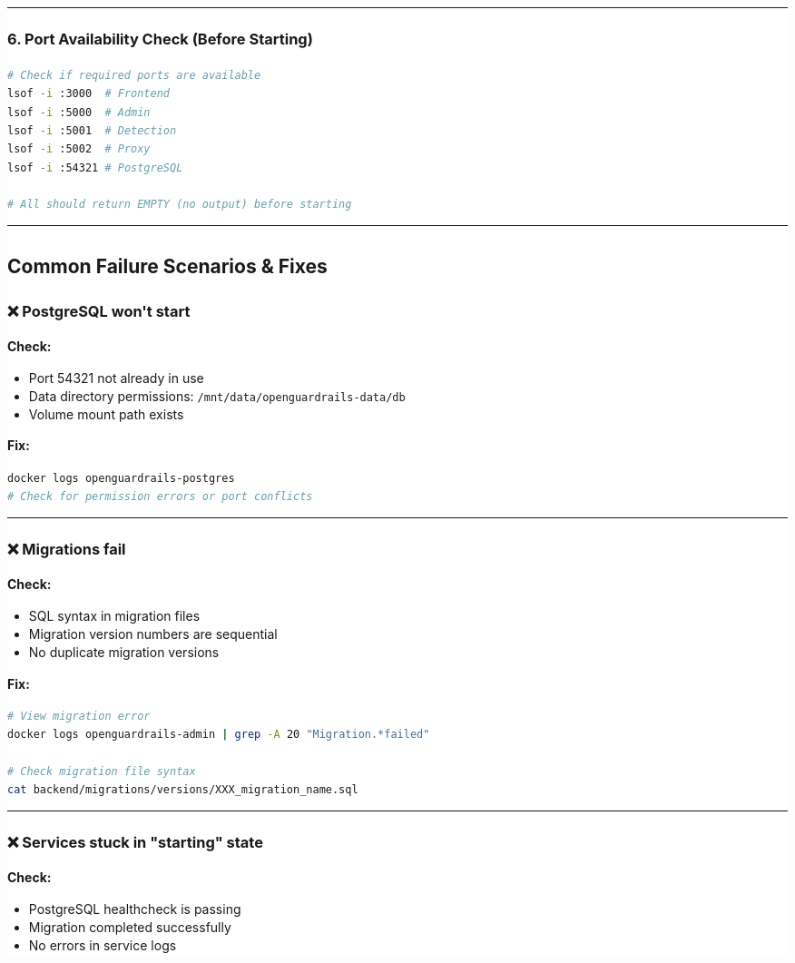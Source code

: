 
---

### 6. Port Availability Check (Before Starting)

```bash
# Check if required ports are available
lsof -i :3000  # Frontend
lsof -i :5000  # Admin
lsof -i :5001  # Detection
lsof -i :5002  # Proxy
lsof -i :54321 # PostgreSQL

# All should return EMPTY (no output) before starting
```

---

## Common Failure Scenarios & Fixes

### ❌ PostgreSQL won't start
**Check:**
- Port 54321 not already in use
- Data directory permissions: `/mnt/data/openguardrails-data/db`
- Volume mount path exists

**Fix:**
```bash
docker logs openguardrails-postgres
# Check for permission errors or port conflicts
```

---

### ❌ Migrations fail
**Check:**
- SQL syntax in migration files
- Migration version numbers are sequential
- No duplicate migration versions

**Fix:**
```bash
# View migration error
docker logs openguardrails-admin | grep -A 20 "Migration.*failed"

# Check migration file syntax
cat backend/migrations/versions/XXX_migration_name.sql
```

---

### ❌ Services stuck in "starting" state
**Check:**
- PostgreSQL healthcheck is passing
- Migration completed successfully
- No errors in service logs
